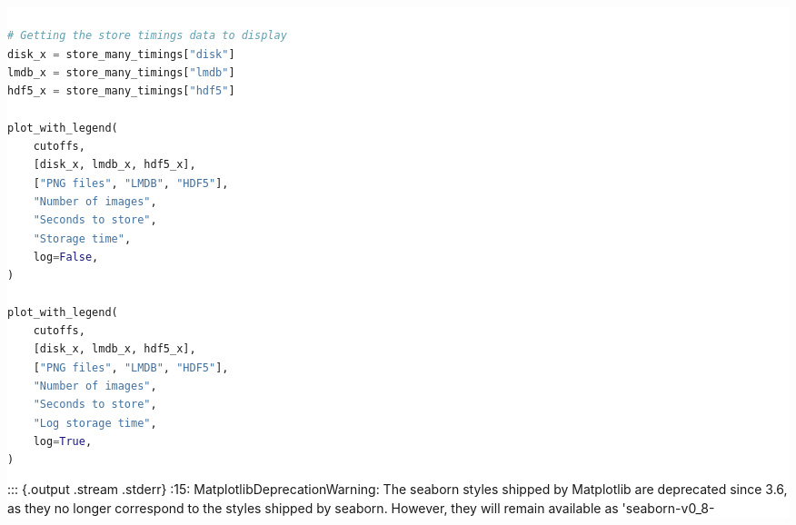 ``` python

# Getting the store timings data to display
disk_x = store_many_timings["disk"]
lmdb_x = store_many_timings["lmdb"]
hdf5_x = store_many_timings["hdf5"]

plot_with_legend(
    cutoffs,
    [disk_x, lmdb_x, hdf5_x],
    ["PNG files", "LMDB", "HDF5"],
    "Number of images",
    "Seconds to store",
    "Storage time",
    log=False,
)

plot_with_legend(
    cutoffs,
    [disk_x, lmdb_x, hdf5_x],
    ["PNG files", "LMDB", "HDF5"],
    "Number of images",
    "Seconds to store",
    "Log storage time",
    log=True,
)
```

::: {.output .stream .stderr}
    <ipython-input-17-99d89538a067>:15: MatplotlibDeprecationWarning: The seaborn styles shipped by Matplotlib are deprecated since 3.6, as they no longer correspond to the styles shipped by seaborn. However, they will remain available as 'seaborn-v0_8-<style>'. Alternatively, directly use the seaborn API instead.
      plt.style.use("seaborn-whitegrid")
:::

::: {.output .display_data}